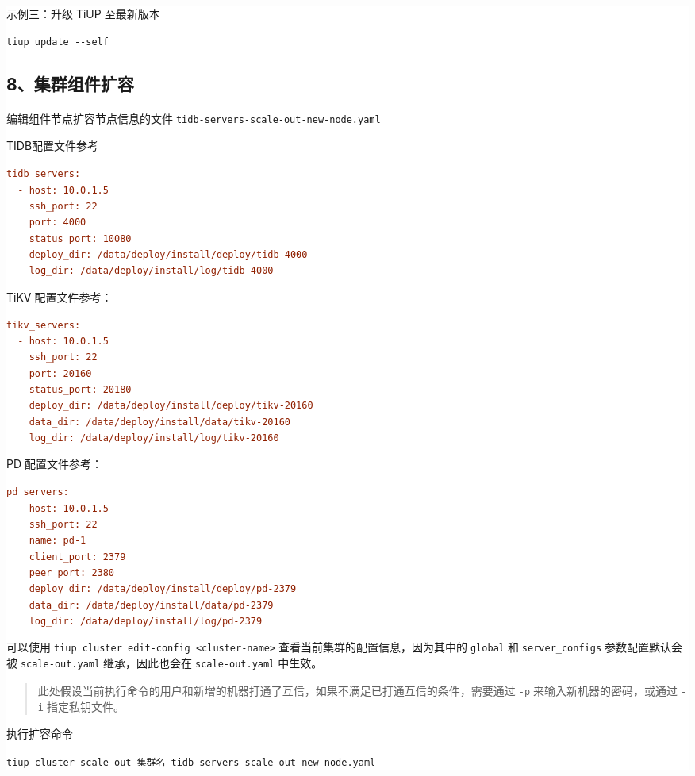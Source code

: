 示例三：升级 TiUP 至最新版本

```shell
tiup update --self
```

## 8、集群组件扩容

编辑组件节点扩容节点信息的文件 `tidb-servers-scale-out-new-node.yaml`

TIDB配置文件参考

```ini
tidb_servers:
  - host: 10.0.1.5
    ssh_port: 22
    port: 4000
    status_port: 10080
    deploy_dir: /data/deploy/install/deploy/tidb-4000
    log_dir: /data/deploy/install/log/tidb-4000
```

TiKV 配置文件参考：

```ini
tikv_servers:
  - host: 10.0.1.5
    ssh_port: 22
    port: 20160
    status_port: 20180
    deploy_dir: /data/deploy/install/deploy/tikv-20160
    data_dir: /data/deploy/install/data/tikv-20160
    log_dir: /data/deploy/install/log/tikv-20160
```

PD 配置文件参考：

```ini
pd_servers:
  - host: 10.0.1.5
    ssh_port: 22
    name: pd-1
    client_port: 2379
    peer_port: 2380
    deploy_dir: /data/deploy/install/deploy/pd-2379
    data_dir: /data/deploy/install/data/pd-2379
    log_dir: /data/deploy/install/log/pd-2379
```

可以使用 `tiup cluster edit-config <cluster-name>` 查看当前集群的配置信息，因为其中的 `global` 和 `server_configs` 参数配置默认会被 `scale-out.yaml` 继承，因此也会在 `scale-out.yaml` 中生效。

> 此处假设当前执行命令的用户和新增的机器打通了互信，如果不满足已打通互信的条件，需要通过 `-p` 来输入新机器的密码，或通过 `-i` 指定私钥文件。

执行扩容命令

```shell
tiup cluster scale-out 集群名 tidb-servers-scale-out-new-node.yaml
```
